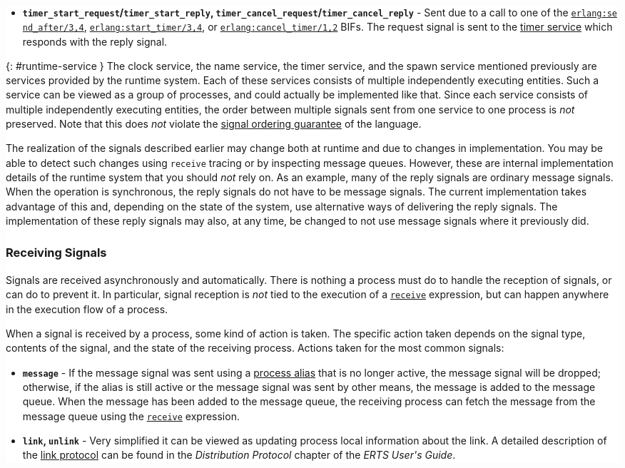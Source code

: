 - **`timer_start_request`/`timer_start_reply`,
  `timer_cancel_request`/`timer_cancel_reply`** - Sent due to a call to one of
  the [`erlang:send_after/3,4`](`erlang:send_after/3`),
  [`erlang:start_timer/3,4`](`erlang:start_timer/3`), or
  [`erlang:cancel_timer/1,2`](`erlang:cancel_timer/1`) BIFs. The request signal
  is sent to the [timer service](ref_man_processes.md#runtime-service) which
  responds with the reply signal.

[](){: #runtime-service } The clock service, the name service, the timer
service, and the spawn service mentioned previously are services provided by the
runtime system. Each of these services consists of multiple independently
executing entities. Such a service can be viewed as a group of processes, and
could actually be implemented like that. Since each service consists of multiple
independently executing entities, the order between multiple signals sent from
one service to one process is _not_ preserved. Note that this does _not_ violate
the [signal ordering guarantee](ref_man_processes.md#signal-delivery) of the
language.

The realization of the signals described earlier may change both at runtime and
due to changes in implementation. You may be able to detect such changes using
`receive` tracing or by inspecting message queues. However, these are internal
implementation details of the runtime system that you should _not_ rely on. As
an example, many of the reply signals are ordinary message signals. When
the operation is synchronous, the reply signals do not have to be message
signals. The current implementation takes advantage of this and, depending on
the state of the system, use alternative ways of delivering the reply signals.
The implementation of these reply signals may also, at any time, be changed to
not use message signals where it previously did.

### Receiving Signals

Signals are received asynchronously and automatically. There is nothing a
process must do to handle the reception of signals, or can do to prevent it. In
particular, signal reception is _not_ tied to the execution of a
[`receive`](expressions.md#receive) expression, but can happen anywhere in the
execution flow of a process.

When a signal is received by a process, some kind of action is taken. The
specific action taken depends on the signal type, contents of the signal, and
the state of the receiving process. Actions taken for the most common signals:

- **`message`** - If the message signal was sent using a
  [process alias](ref_man_processes.md#process-aliases) that is no longer
  active, the message signal will be dropped; otherwise, if the alias is still
  active or the message signal was sent by other means, the message is added to
  the message queue. When the message has been added to the message
  queue, the receiving process can fetch the message from the message queue
  using the [`receive`](expressions.md#receive) expression.

- **`link`, `unlink`** - Very simplified it can be viewed as updating process
  local information about the link. A detailed description of the
  [link protocol](`e:erts:erl_dist_protocol.md#link_protocol`) can be found in
  the _Distribution Protocol_ chapter of the _ERTS User's Guide_.
